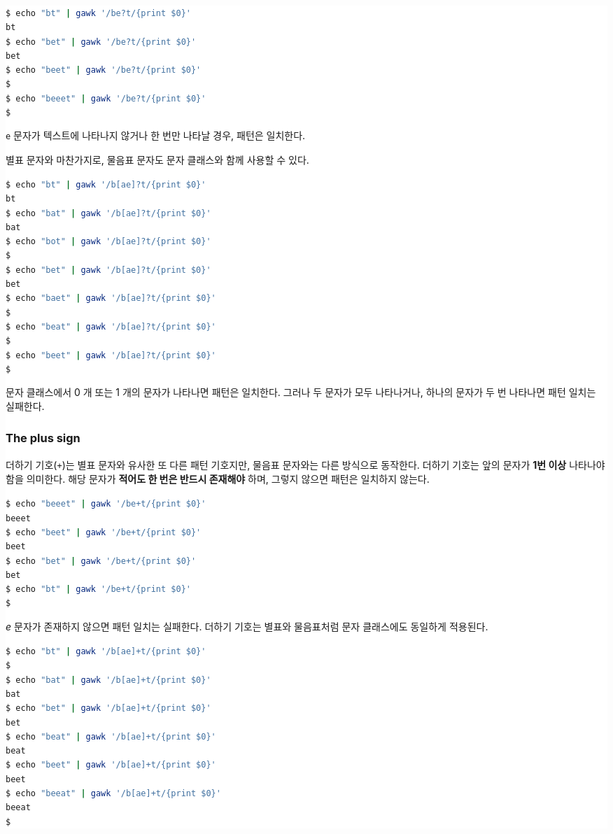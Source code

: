 ```bash
$ echo "bt" | gawk '/be?t/{print $0}'
bt
$ echo "bet" | gawk '/be?t/{print $0}'
bet
$ echo "beet" | gawk '/be?t/{print $0}'
$
$ echo "beeet" | gawk '/be?t/{print $0}'
$
```

`e` 문자가 텍스트에 나타나지 않거나 한 번만 나타날 경우, 패턴은 일치한다.

별표 문자와 마찬가지로, 물음표 문자도 문자 클래스와 함께 사용할 수 있다.

```bash
$ echo "bt" | gawk '/b[ae]?t/{print $0}'
bt
$ echo "bat" | gawk '/b[ae]?t/{print $0}'
bat
$ echo "bot" | gawk '/b[ae]?t/{print $0}'
$
$ echo "bet" | gawk '/b[ae]?t/{print $0}'
bet
$ echo "baet" | gawk '/b[ae]?t/{print $0}'
$
$ echo "beat" | gawk '/b[ae]?t/{print $0}'
$
$ echo "beet" | gawk '/b[ae]?t/{print $0}'
$
```

문자 클래스에서 0 개 또는 1 개의 문자가 나타나면 패턴은 일치한다. 그러나 두 문자가 모두 나타나거나, 하나의 문자가 두 번 나타나면 패턴 일치는 실패한다.



### The plus sign
더하기 기호(`+`)는 별표 문자와 유사한 또 다른 패턴 기호지만, 물음표 문자와는 다른 방식으로 동작한다. 더하기 기호는 앞의 문자가 **1번 이상** 나타나야 함을 의미한다. 해당 문자가 **적어도 한 번은 반드시 존재해야** 하며, 그렇지 않으면 패턴은 일치하지 않는다.

```bash
$ echo "beeet" | gawk '/be+t/{print $0}'
beeet
$ echo "beet" | gawk '/be+t/{print $0}'
beet
$ echo "bet" | gawk '/be+t/{print $0}'
bet
$ echo "bt" | gawk '/be+t/{print $0}'
$
```

*e* 문자가 존재하지 않으면 패턴 일치는 실패한다. 더하기 기호는 별표와 물음표처럼 문자 클래스에도 동일하게 적용된다.

```bash
$ echo "bt" | gawk '/b[ae]+t/{print $0}'
$
$ echo "bat" | gawk '/b[ae]+t/{print $0}'
bat
$ echo "bet" | gawk '/b[ae]+t/{print $0}'
bet
$ echo "beat" | gawk '/b[ae]+t/{print $0}'
beat
$ echo "beet" | gawk '/b[ae]+t/{print $0}'
beet
$ echo "beeat" | gawk '/b[ae]+t/{print $0}'
beeat
$
```

